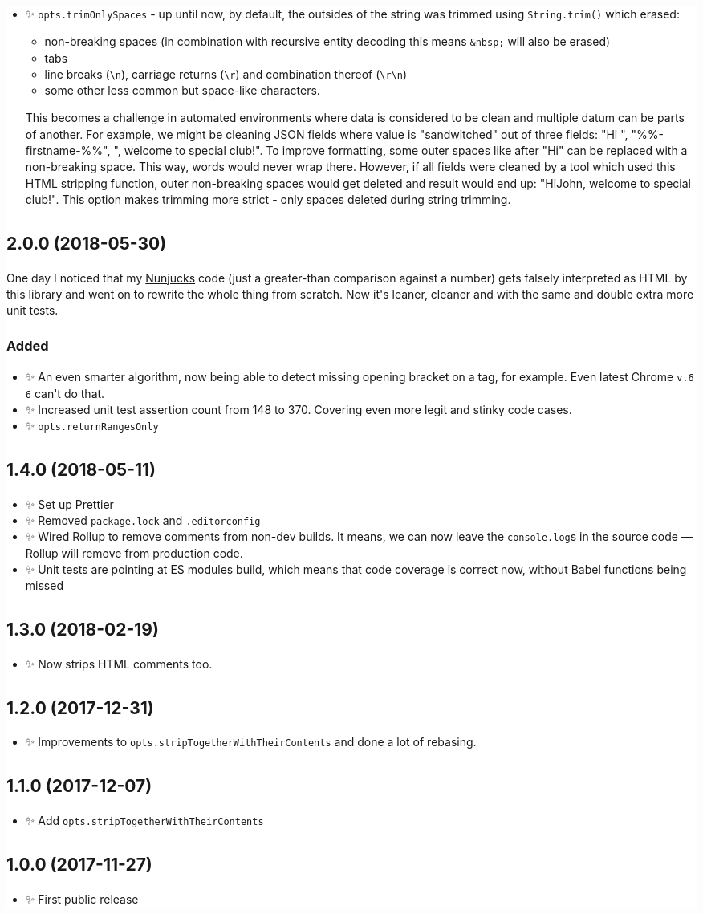 - ✨ `opts.trimOnlySpaces` - up until now, by default, the outsides of the string was trimmed using `String.trim()` which erased:

  - non-breaking spaces (in combination with recursive entity decoding this means `&nbsp;` will also be erased)
  - tabs
  - line breaks (`\n`), carriage returns (`\r`) and combination thereof (`\r\n`)
  - some other less common but space-like characters.

  This becomes a challenge in automated environments where data is considered to be clean and multiple datum can be parts of another. For example, we might be cleaning JSON fields where value is "sandwitched" out of three fields: "Hi&nbsp;", "%%-firstname-%%", ", welcome to special club!". To improve formatting, some outer spaces like after "Hi" can be replaced with a non-breaking space. This way, words would never wrap there. However, if all fields were cleaned by a tool which used this HTML stripping function, outer non-breaking spaces would get deleted and result would end up: "HiJohn, welcome to special club!". This option makes trimming more strict - only spaces deleted during string trimming.

## 2.0.0 (2018-05-30)

One day I noticed that my [Nunjucks](https://mozilla.github.io/nunjucks/) code (just a greater-than comparison against a number) gets falsely interpreted as HTML by this library and went on to rewrite the whole thing from scratch. Now it's leaner, cleaner and with the same and double extra more unit tests.

### Added

- ✨ An even smarter algorithm, now being able to detect missing opening bracket on a tag, for example. Even latest Chrome `v.66` can't do that.
- ✨ Increased unit test assertion count from 148 to 370. Covering even more legit and stinky code cases.
- ✨ `opts.returnRangesOnly`

## 1.4.0 (2018-05-11)

- ✨ Set up [Prettier](https://prettier.io)
- ✨ Removed `package.lock` and `.editorconfig`
- ✨ Wired Rollup to remove comments from non-dev builds. It means, we can now leave the `console.log`s in the source code — Rollup will remove from production code.
- ✨ Unit tests are pointing at ES modules build, which means that code coverage is correct now, without Babel functions being missed

## 1.3.0 (2018-02-19)

- ✨ Now strips HTML comments too.

## 1.2.0 (2017-12-31)

- ✨ Improvements to `opts.stripTogetherWithTheirContents` and done a lot of rebasing.

## 1.1.0 (2017-12-07)

- ✨ Add `opts.stripTogetherWithTheirContents`

## 1.0.0 (2017-11-27)

- ✨ First public release
